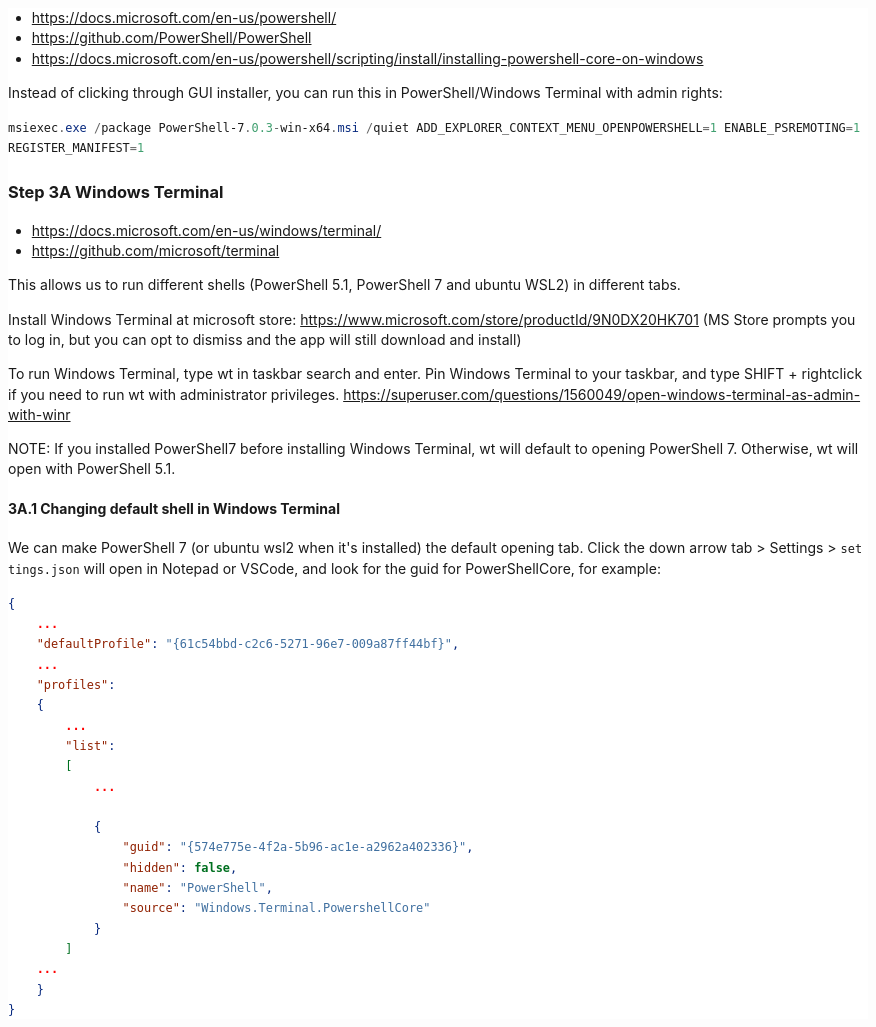 - https://docs.microsoft.com/en-us/powershell/
- https://github.com/PowerShell/PowerShell
- https://docs.microsoft.com/en-us/powershell/scripting/install/installing-powershell-core-on-windows

Instead of clicking through GUI installer, you can run this in PowerShell/Windows Terminal with admin rights:

```powershell
msiexec.exe /package PowerShell-7.0.3-win-x64.msi /quiet ADD_EXPLORER_CONTEXT_MENU_OPENPOWERSHELL=1 ENABLE_PSREMOTING=1 REGISTER_MANIFEST=1
```

### Step 3A Windows Terminal

- https://docs.microsoft.com/en-us/windows/terminal/
- https://github.com/microsoft/terminal

This allows us to run different shells (PowerShell 5.1, PowerShell 7 and ubuntu WSL2) in different tabs.

Install Windows Terminal at microsoft store: https://www.microsoft.com/store/productId/9N0DX20HK701 (MS Store prompts you to log in, but you can opt to dismiss and the app will still download and install)

To run Windows Terminal, type wt in taskbar search and enter.
Pin Windows Terminal to your taskbar, and type SHIFT + rightclick if you need to run wt with administrator privileges.
https://superuser.com/questions/1560049/open-windows-terminal-as-admin-with-winr

NOTE: If you installed PowerShell7 before installing Windows Terminal, wt will default to opening PowerShell 7.
Otherwise, wt will open with PowerShell 5.1.

#### 3A.1 Changing default shell in Windows Terminal

We can make PowerShell 7 (or ubuntu wsl2 when it's installed) the default opening tab.
Click the down arrow tab > Settings > `settings.json` will open in Notepad or VSCode, and look for the guid for PowerShellCore, for example:

```json
{
	...
	"defaultProfile": "{61c54bbd-c2c6-5271-96e7-009a87ff44bf}",
	...
	"profiles":
	{
		...
		"list":
		[
			...

			{
				"guid": "{574e775e-4f2a-5b96-ac1e-a2962a402336}",
				"hidden": false,
				"name": "PowerShell",
				"source": "Windows.Terminal.PowershellCore"
			}
		]
    ...
    }
}
```
